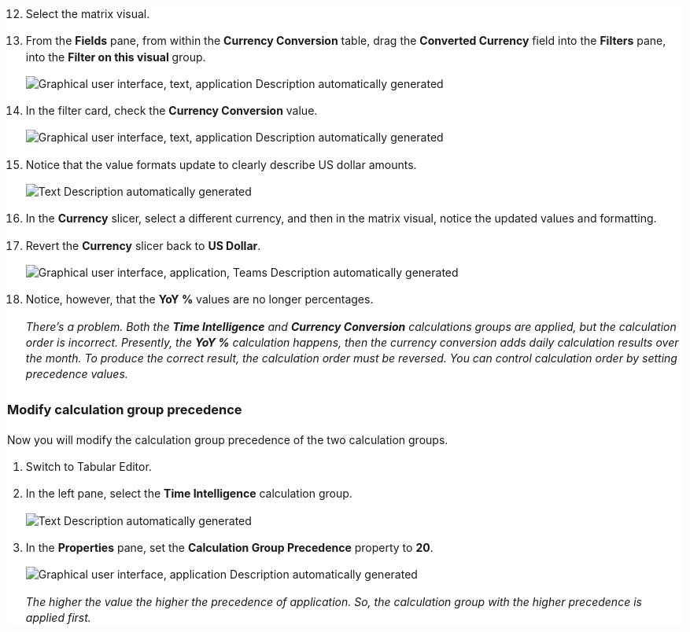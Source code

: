 12. Select the matrix visual.

13. From the **Fields** pane, from within the **Currency Conversion** table,
    drag the **Converted Currency** field into the **Filters** pane, into the
    **Filter on this visual** group.

    ![Graphical user interface, text, application Description automatically
    generated](../images/image39.png)

14. In the filter card, check the **Currency Conversion** value.

    ![Graphical user interface, text, application Description automatically
    generated](../images/image40.png)

15. Notice that the value formats update to clearly describe US dollar amounts.

    ![Text Description automatically
    generated](../images/image41.png)

16. In the **Currency** slicer, select a different currency, and then in the
    matrix visual, notice the updated values and formatting.

17. Revert the **Currency** slicer back to **US Dollar**.

    ![Graphical user interface, application, Teams Description automatically
    generated](../images/image42.png)

18. Notice, however, that the **YoY %** values are no longer percentages.

    *There’s a problem. Both the **Time Intelligence** and **Currency
    Conversion** calculations groups are applied, but the calculation order is
    incorrect. Presently, the **YoY %** calculation happens, then the currency
    conversion adds daily calculation results over the month. To produce the
    correct result, the calculation order must be reversed. You can control
    calculation order by setting precedence values.*

### Modify calculation group precedence

Now you will modify the calculation group precedence of the two
calculation groups.

1.  Switch to Tabular Editor.

2.  In the left pane, select the **Time Intelligence** calculation group.

    ![Text Description automatically
    generated](../images/image43.png)

3.  In the **Properties** pane, set the **Calculation Group Precedence**
    property to **20**.

    ![Graphical user interface, application Description automatically
    generated](../images/image44.png)

    *The higher the value the higher the precedence of application. So, the
    calculation group with the higher precedence is applied first.*
